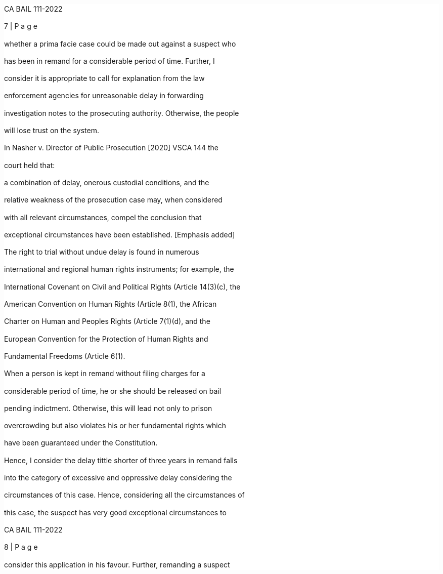 CA BAIL 111-2022

7 | P a g e

whether a prima facie case could be made out against a suspect who

has been in remand for a considerable period of time. Further, I

consider it is appropriate to call for explanation from the law

enforcement agencies for unreasonable delay in forwarding

investigation notes to the prosecuting authority. Otherwise, the people

will lose trust on the system.

In Nasher v. Director of Public Prosecution [2020] VSCA 144 the

court held that:

a combination of delay, onerous custodial conditions, and the

relative weakness of the prosecution case may, when considered

with all relevant circumstances, compel the conclusion that

exceptional circumstances have been established. [Emphasis added]

The right to trial without undue delay is found in numerous

international and regional human rights instruments; for example, the

International Covenant on Civil and Political Rights (Article 14(3)(c), the

American Convention on Human Rights (Article 8(1), the African

Charter on Human and Peoples Rights (Article 7(1)(d), and the

European Convention for the Protection of Human Rights and

Fundamental Freedoms (Article 6(1).

When a person is kept in remand without filing charges for a

considerable period of time, he or she should be released on bail

pending indictment. Otherwise, this will lead not only to prison

overcrowding but also violates his or her fundamental rights which

have been guaranteed under the Constitution.

Hence, I consider the delay tittle shorter of three years in remand falls

into the category of excessive and oppressive delay considering the

circumstances of this case. Hence, considering all the circumstances of

this case, the suspect has very good exceptional circumstances to

CA BAIL 111-2022

8 | P a g e

consider this application in his favour. Further, remanding a suspect
